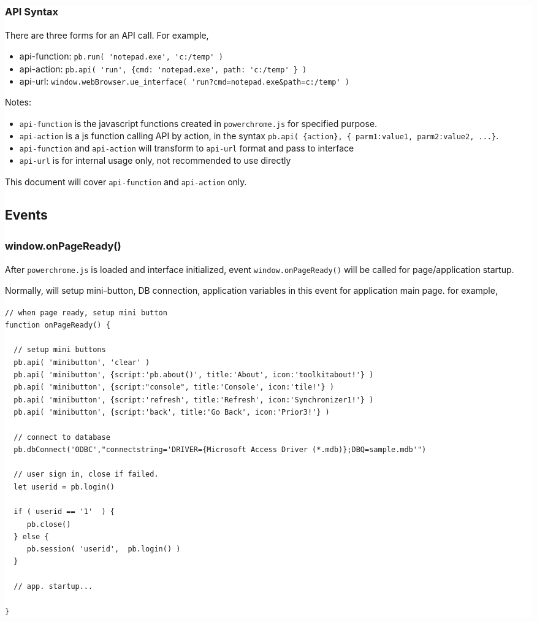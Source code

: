 
### API Syntax

There are three forms for an API call. For example,

* api-function: ``pb.run( 'notepad.exe', 'c:/temp' )``
* api-action: ``pb.api( 'run', {cmd: 'notepad.exe', path: 'c:/temp' } )``
* api-url: ``window.webBrowser.ue_interface( 'run?cmd=notepad.exe&path=c:/temp' )``

Notes:

* `api-function` is the javascript functions created in `powerchrome.js` for specified purpose.
* `api-action` is a js function calling API by action, in the syntax `pb.api( {action}, { parm1:value1, parm2:value2, ...}`.
* `api-function` and `api-action` will transform to `api-url` format and pass to interface
* `api-url` is for internal usage only, not recommended to use directly

This document will cover `api-function` and `api-action` only.

## Events

### window.onPageReady()

After `powerchrome.js` is loaded and interface initialized, event `window.onPageReady()` will be called for page/application startup.

Normally, will setup mini-button, DB connection, application variables in this event for application main page.
for example,

~~~
// when page ready, setup mini button
function onPageReady() {
  
  // setup mini buttons 
  pb.api( 'minibutton', 'clear' )
  pb.api( 'minibutton', {script:'pb.about()', title:'About', icon:'toolkitabout!'} )
  pb.api( 'minibutton', {script:"console", title:'Console', icon:'tile!'} )
  pb.api( 'minibutton', {script:'refresh', title:'Refresh', icon:'Synchronizer1!'} )
  pb.api( 'minibutton', {script:'back', title:'Go Back', icon:'Prior3!'} )
  
  // connect to database
  pb.dbConnect('ODBC',"connectstring='DRIVER={Microsoft Access Driver (*.mdb)};DBQ=sample.mdb'")
  
  // user sign in, close if failed. 
  let userid = pb.login()
  
  if ( userid == '1'  ) {
     pb.close()
  } else {
     pb.session( 'userid',  pb.login() )
  }

  // app. startup...
  
}  

~~~
